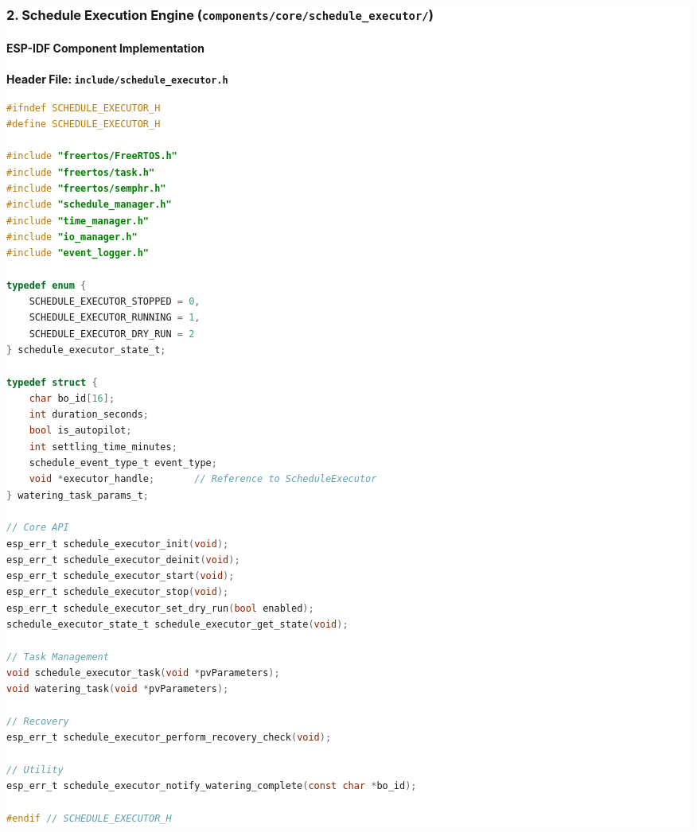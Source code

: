 ### 2. Schedule Execution Engine (`components/core/schedule_executor/`)

#### ESP-IDF Component Implementation

**Header File: `include/schedule_executor.h`**
```c
#ifndef SCHEDULE_EXECUTOR_H
#define SCHEDULE_EXECUTOR_H

#include "freertos/FreeRTOS.h"
#include "freertos/task.h"
#include "freertos/semphr.h"
#include "schedule_manager.h"
#include "time_manager.h"
#include "io_manager.h"
#include "event_logger.h"

typedef enum {
    SCHEDULE_EXECUTOR_STOPPED = 0,
    SCHEDULE_EXECUTOR_RUNNING = 1,
    SCHEDULE_EXECUTOR_DRY_RUN = 2
} schedule_executor_state_t;

typedef struct {
    char bo_id[16];
    int duration_seconds;
    bool is_autopilot;
    int settling_time_minutes;
    schedule_event_type_t event_type;
    void *executor_handle;       // Reference to ScheduleExecutor
} watering_task_params_t;

// Core API
esp_err_t schedule_executor_init(void);
esp_err_t schedule_executor_deinit(void);
esp_err_t schedule_executor_start(void);
esp_err_t schedule_executor_stop(void);
esp_err_t schedule_executor_set_dry_run(bool enabled);
schedule_executor_state_t schedule_executor_get_state(void);

// Task Management
void schedule_executor_task(void *pvParameters);
void watering_task(void *pvParameters);

// Recovery
esp_err_t schedule_executor_perform_recovery_check(void);

// Utility
esp_err_t schedule_executor_notify_watering_complete(const char *bo_id);

#endif // SCHEDULE_EXECUTOR_H
```
